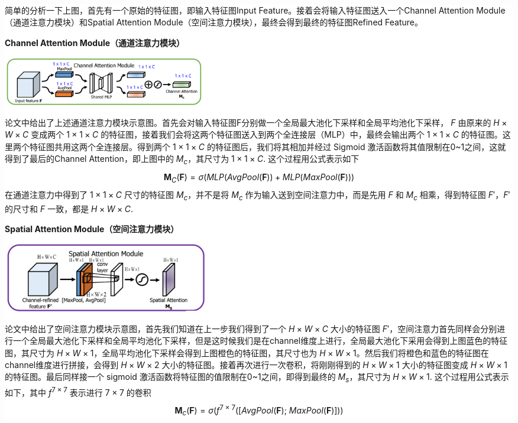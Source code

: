 简单的分析一下上图，首先有一个原始的特征图，即输入特征图Input Feature。接着会将输入特征图送入一个Channel Attention Module（通道注意力模块）和Spatial Attention Module（空间注意力模块），最终会得到最终的特征图Refined Feature。

**Channel Attention Module（通道注意力模块）**

<img src="../.assets/image-20230713090311412.png" alt="image-20230713090311412" style="zoom: 33%;" />

论文中给出了上述通道注意力模块示意图。首先会对输入特征图F分别做一个全局最大池化下采样和全局平均池化下采样， $F$ 由原来的 $H  \times W \times C$ 变成两个 $1  \times 1 \times C$ 的特征图，接着我们会将这两个特征图送入到两个全连接层（MLP）中，最终会输出两个 $1  \times 1 \times C$ 的特征图。这里两个特征图共用这两个全连接层。得到两个 $1  \times 1 \times C$ 的特征图后，我们将其相加并经过 $\text{Sigmoid}$ 激活函数将其值限制在0~1之间，这就得到了最后的Channel Attention，即上图中的 $M_c$，其尺寸为 $1  \times 1 \times C$. 这个过程用公式表示如下
$$
\textbf{M}_C(\textbf{F}) = \sigma(MLP(AvgPool(\textbf{F})) + MLP(MaxPool(\textbf{F})))
$$
在通道注意力中得到了 $1  \times 1 \times C$ 尺寸的特征图 $M_c$，并不是将 $M_c$ 作为输入送到空间注意力中，而是先用 $F$ 和 $M_c$ 相乘，得到特征图 $F'$，$F'$ 的尺寸和 $F$ 一致，都是 $H  \times W \times C$.

**Spatial Attention Module（空间注意力模块）**

<img src="../.assets/image-20230713092619807.png" alt="image-20230713092619807" style="zoom: 33%;" />

论文中给出了空间注意力模块示意图，首先我们知道在上一步我们得到了一个 $H  \times W \times C$ 大小的特征图 $F'$，空间注意力首先同样会分别进行一个全局最大池化下采样和全局平均池化下采样，但是这时候我们是在channel维度上进行，全局最大池化下采用会得到上图蓝色的特征图，其尺寸为 $H \times W \times 1$，全局平均池化下采样会得到上图橙色的特征图，其尺寸也为 $H \times W \times 1$。然后我们将橙色和蓝色的特征图在channel维度进行拼接，会得到 $H \times W \times 2$ 大小的特征图。接着再次进行一次卷积，将刚刚得到的 $H \times W \times 1$ 大小的特征图变成 $H \times W \times 1$ 的特征图。最后同样接一个 $\text{sigmoid}$ 激活函数将特征图的值限制在0~1之间，即得到最终的 $M_s$，其尺寸为 $H \times W \times 1$. 这个过程用公式表示如下，其中 $f^{7 \times 7}$ 表示进行 $7 \times 7$ 的卷积
$$
\textbf{M}_c(\textbf{F}) = \sigma (f^{7 \times 7}([AvgPool(\textbf{F}); \ MaxPool{(\textbf{F})}]))
$$
